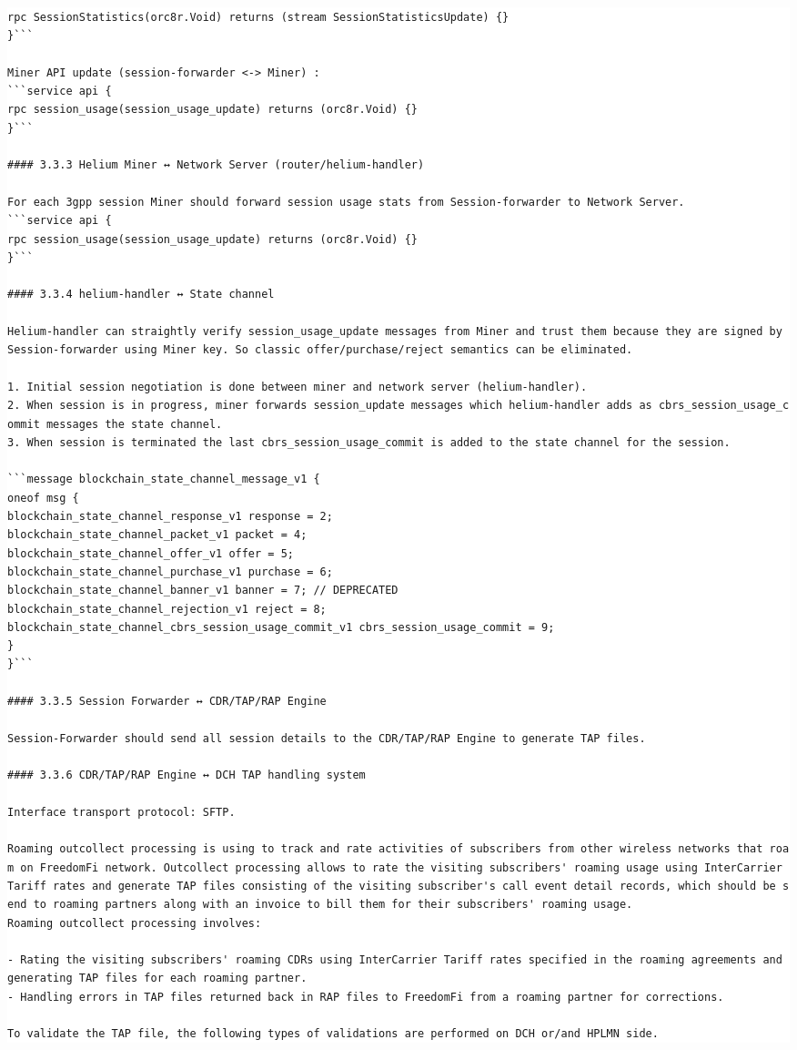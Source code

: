 ```service SessionStaticsStreamer {
rpc SessionStatistics(orc8r.Void) returns (stream SessionStatisticsUpdate) {}
}```

Miner API update (session-forwarder <-> Miner) :
```service api {
rpc session_usage(session_usage_update) returns (orc8r.Void) {}
}```

#### 3.3.3 Helium Miner ↔︎ Network Server (router/helium-handler)

For each 3gpp session Miner should forward session usage stats from Session-forwarder to Network Server.
```service api {
rpc session_usage(session_usage_update) returns (orc8r.Void) {}
}```

#### 3.3.4 helium-handler ↔︎ State channel

Helium-handler can straightly verify session_usage_update messages from Miner and trust them because they are signed by Session-forwarder using Miner key. So classic offer/purchase/reject semantics can be eliminated.

1. Initial session negotiation is done between miner and network server (helium-handler).
2. When session is in progress, miner forwards session_update messages which helium-handler adds as cbrs_session_usage_commit messages the state channel.
3. When session is terminated the last cbrs_session_usage_commit is added to the state channel for the session.

```message blockchain_state_channel_message_v1 {
oneof msg {
blockchain_state_channel_response_v1 response = 2;
blockchain_state_channel_packet_v1 packet = 4;
blockchain_state_channel_offer_v1 offer = 5;
blockchain_state_channel_purchase_v1 purchase = 6;
blockchain_state_channel_banner_v1 banner = 7; // DEPRECATED
blockchain_state_channel_rejection_v1 reject = 8;
blockchain_state_channel_cbrs_session_usage_commit_v1 cbrs_session_usage_commit = 9;
}
}```

#### 3.3.5 Session Forwarder ↔︎ CDR/TAP/RAP Engine

Session-Forwarder should send all session details to the CDR/TAP/RAP Engine to generate TAP files.

#### 3.3.6 CDR/TAP/RAP Engine ↔︎ DCH TAP handling system

Interface transport protocol: SFTP.

Roaming outcollect processing is using to track and rate activities of subscribers from other wireless networks that roam on FreedomFi network. Outcollect processing allows to rate the visiting subscribers' roaming usage using InterCarrier Tariff rates and generate TAP files consisting of the visiting subscriber's call event detail records, which should be send to roaming partners along with an invoice to bill them for their subscribers' roaming usage.
Roaming outcollect processing involves:

- Rating the visiting subscribers' roaming CDRs using InterCarrier Tariff rates specified in the roaming agreements and generating TAP files for each roaming partner.
- Handling errors in TAP files returned back in RAP files to FreedomFi from a roaming partner for corrections.

To validate the TAP file, the following types of validations are performed on DCH or/and HPLMN side.

```
